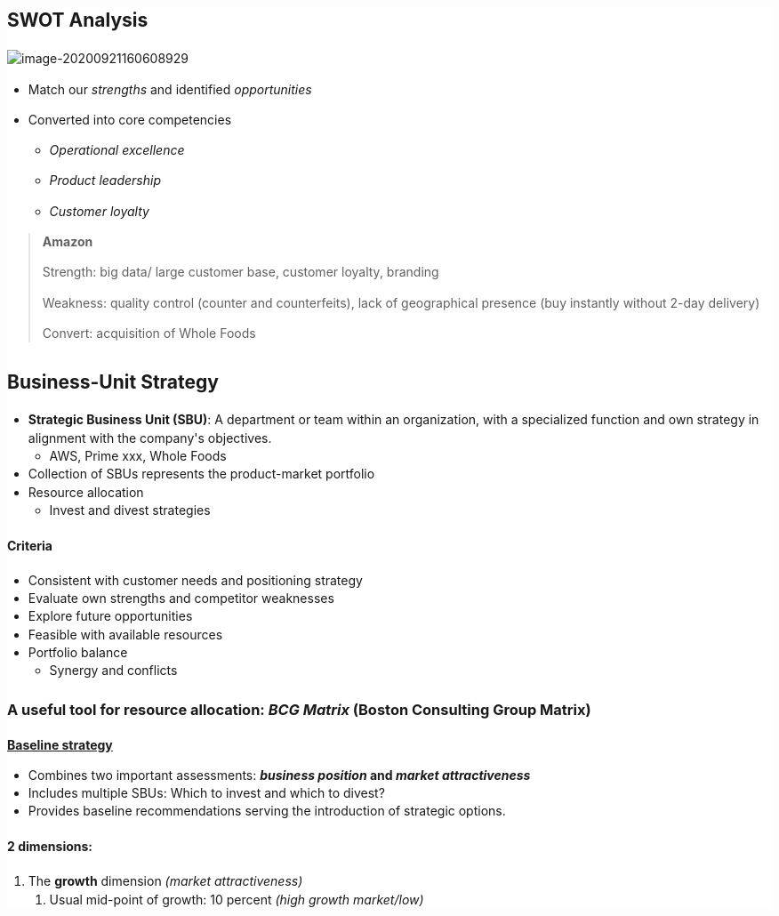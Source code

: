 ## SWOT Analysis

![image-20200921160608929](https://tva1.sinaimg.cn/large/007S8ZIlgy1giyyn14flgj30u00i0aci.jpg)

- Match our *strengths* and identified *opportunities*

- Converted into core competencies

  - *Operational excellence*

  - *Product leadership*

  - *Customer loyalty*

> **Amazon**
>
> Strength: big data/ large customer base, customer loyalty, branding
>
> Weakness: quality control (counter and counterfeits), lack of geographical presence (buy instantly without 2-day delivery)
>
> Convert: acquisition of Whole Foods 

## Business-Unit Strategy

- **Strategic Business Unit (SBU)**: A department or team within an organization, with a specialized function and own strategy in alignment with the company's objectives.
  - AWS, Prime xxx, Whole Foods 
- Collection of SBUs represents the product-market portfolio
- Resource allocation
  - Invest and divest strategies

#### **Criteria**

- Consistent with customer needs and positioning strategy
- Evaluate own strengths and competitor weaknesses 
- Explore future opportunities
- Feasible with available resources
- Portfolio balance
  - Synergy and conflicts

### A useful tool for resource allocation: *BCG Matrix* (Boston Consulting Group Matrix)

<u>**Baseline strategy**</u> 

- Combines two important assessments: ***business position* and *market attractiveness*** 
- Includes multiple SBUs: Which to invest and which to divest?
- Provides baseline recommendations serving the introduction of strategic options.

#### 2 dimensions:

1. The **growth** dimension *(market attractiveness)*
   1. Usual mid-point of growth: 10 percent *(high growth market/low)*

